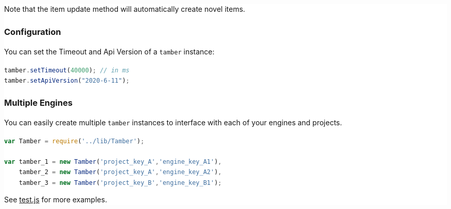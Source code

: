 Note that the item update method will automatically create novel items.

### Configuration

You can set the Timeout and Api Version of a `tamber` instance:

```js
tamber.setTimeout(40000); // in ms
tamber.setApiVersion("2020-6-11");
```

### Multiple Engines

You can easily create multiple `tamber` instances to interface with each of your engines and projects.

```js
var Tamber = require('../lib/Tamber');

var tamber_1 = new Tamber('project_key_A','engine_key_A1'),
    tamber_2 = new Tamber('project_key_A','engine_key_A2'),
    tamber_3 = new Tamber('project_key_B','engine_key_B1');
```

See [test.js](https://github.com/tamber/tamber-node/blob/master/test/test.js) for more examples.

[homepage]: https://tamber.com/
[docs]: https://tamber.com/docs/api
[dashboard]: https://dashboard.tamber.com/
[properties]: https://tamber.com/docs/guides/filtering.html
